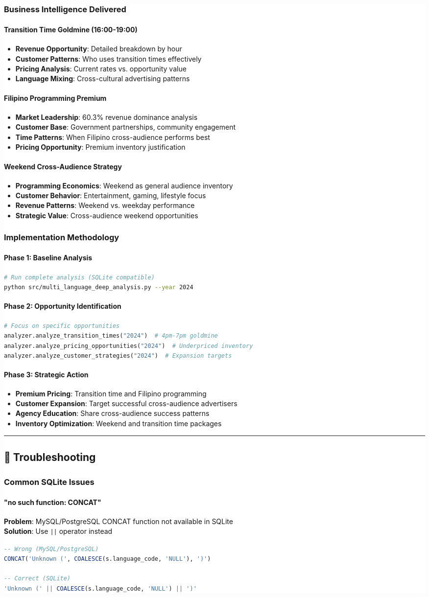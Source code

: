 ### Business Intelligence Delivered

#### Transition Time Goldmine (16:00-19:00)
- **Revenue Opportunity**: Detailed breakdown by hour
- **Customer Patterns**: Who uses transition times effectively
- **Pricing Analysis**: Current rates vs. opportunity value
- **Language Mixing**: Cross-cultural advertising patterns

#### Filipino Programming Premium
- **Market Leadership**: 60.3% revenue dominance analysis
- **Customer Base**: Government partnerships, community engagement
- **Time Patterns**: When Filipino cross-audience performs best
- **Pricing Opportunity**: Premium inventory justification

#### Weekend Cross-Audience Strategy
- **Programming Economics**: Weekend as general audience inventory
- **Customer Behavior**: Entertainment, gaming, lifestyle focus
- **Revenue Patterns**: Weekend vs. weekday performance
- **Strategic Value**: Cross-audience weekend opportunities

### Implementation Methodology

#### Phase 1: Baseline Analysis
```bash
# Run complete analysis (SQLite compatible)
python src/multi_language_deep_analysis.py --year 2024
```

#### Phase 2: Opportunity Identification
```python
# Focus on specific opportunities
analyzer.analyze_transition_times("2024")  # 4pm-7pm goldmine
analyzer.analyze_pricing_opportunities("2024")  # Underpriced inventory
analyzer.analyze_customer_strategies("2024")  # Expansion targets
```

#### Phase 3: Strategic Action
- **Premium Pricing**: Transition time and Filipino programming
- **Customer Expansion**: Target successful cross-audience advertisers
- **Agency Education**: Share cross-audience success patterns
- **Inventory Optimization**: Weekend and transition time packages

---

## 🔧 Troubleshooting

### Common SQLite Issues

#### "no such function: CONCAT"
**Problem**: MySQL/PostgreSQL CONCAT function not available in SQLite  
**Solution**: Use `||` operator instead
```sql
-- Wrong (MySQL/PostgreSQL)
CONCAT('Unknown (', COALESCE(s.language_code, 'NULL'), ')')

-- Correct (SQLite)
'Unknown (' || COALESCE(s.language_code, 'NULL') || ')'
```
